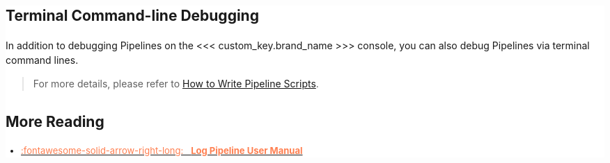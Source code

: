 

## Terminal Command-line Debugging

In addition to debugging Pipelines on the <<< custom_key.brand_name >>> console, you can also debug Pipelines via terminal command lines.

> For more details, please refer to [How to Write Pipeline Scripts](./use-pipeline/pipeline-quick-start.md).


## More Reading

<font size=2>

<div class="grid cards" markdown>

- [<font color="coral"> :fontawesome-solid-arrow-right-long: &nbsp; **Log Pipeline User Manual**</font>](../logs/manual.md)

</div>

</font>